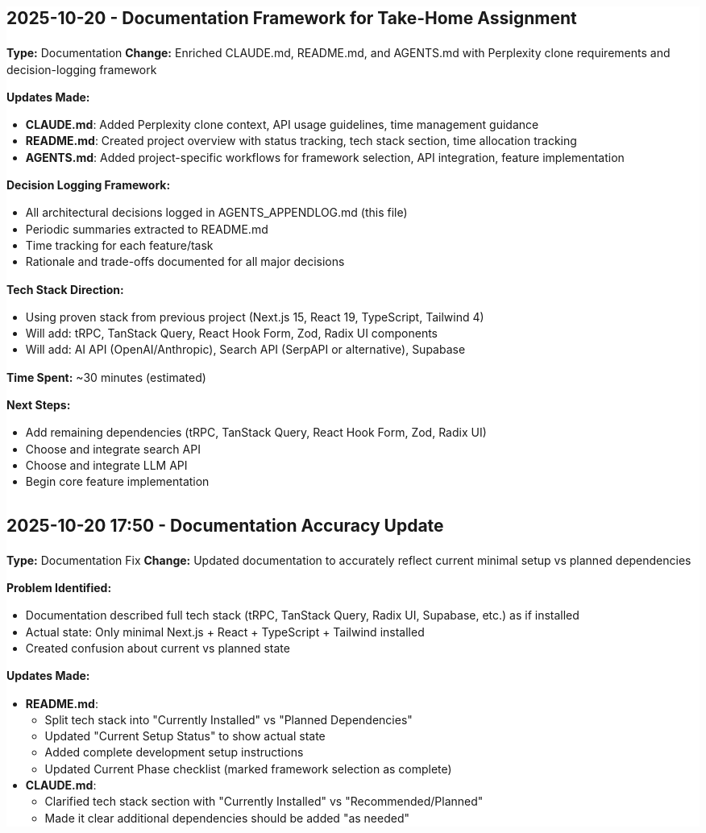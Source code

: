 ## 2025-10-20 - Documentation Framework for Take-Home Assignment

**Type:** Documentation
**Change:** Enriched CLAUDE.md, README.md, and AGENTS.md with Perplexity clone requirements and decision-logging framework

**Updates Made:**
- **CLAUDE.md**: Added Perplexity clone context, API usage guidelines, time management guidance
- **README.md**: Created project overview with status tracking, tech stack section, time allocation tracking
- **AGENTS.md**: Added project-specific workflows for framework selection, API integration, feature implementation

**Decision Logging Framework:**
- All architectural decisions logged in AGENTS_APPENDLOG.md (this file)
- Periodic summaries extracted to README.md
- Time tracking for each feature/task
- Rationale and trade-offs documented for all major decisions

**Tech Stack Direction:**
- Using proven stack from previous project (Next.js 15, React 19, TypeScript, Tailwind 4)
- Will add: tRPC, TanStack Query, React Hook Form, Zod, Radix UI components
- Will add: AI API (OpenAI/Anthropic), Search API (SerpAPI or alternative), Supabase

**Time Spent:** ~30 minutes (estimated)

**Next Steps:**
- Add remaining dependencies (tRPC, TanStack Query, React Hook Form, Zod, Radix UI)
- Choose and integrate search API
- Choose and integrate LLM API
- Begin core feature implementation

## 2025-10-20 17:50 - Documentation Accuracy Update

**Type:** Documentation Fix
**Change:** Updated documentation to accurately reflect current minimal setup vs planned dependencies

**Problem Identified:**
- Documentation described full tech stack (tRPC, TanStack Query, Radix UI, Supabase, etc.) as if installed
- Actual state: Only minimal Next.js + React + TypeScript + Tailwind installed
- Created confusion about current vs planned state

**Updates Made:**
- **README.md**:
  - Split tech stack into "Currently Installed" vs "Planned Dependencies"
  - Updated "Current Setup Status" to show actual state
  - Added complete development setup instructions
  - Updated Current Phase checklist (marked framework selection as complete)
- **CLAUDE.md**:
  - Clarified tech stack section with "Currently Installed" vs "Recommended/Planned"
  - Made it clear additional dependencies should be added "as needed"
